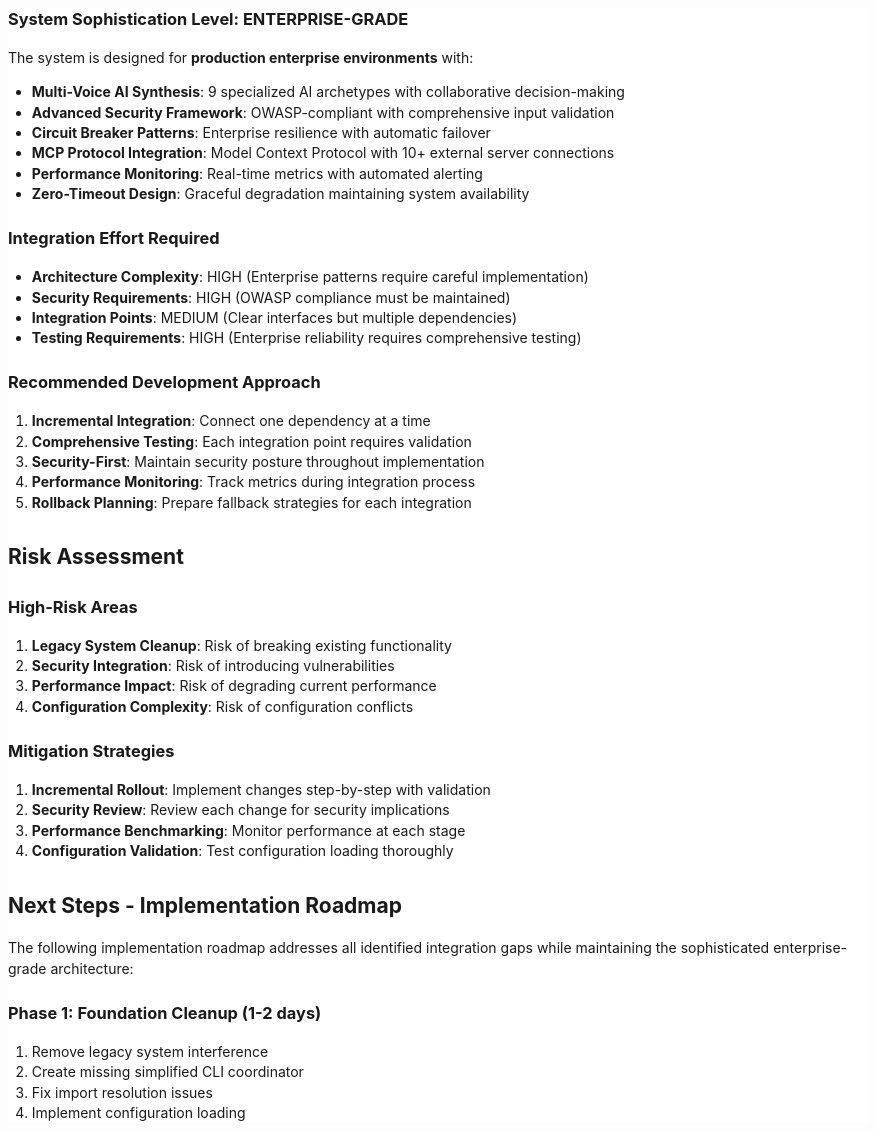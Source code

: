 ### System Sophistication Level: **ENTERPRISE-GRADE**

The system is designed for **production enterprise environments** with:

- **Multi-Voice AI Synthesis**: 9 specialized AI archetypes with collaborative decision-making
- **Advanced Security Framework**: OWASP-compliant with comprehensive input validation
- **Circuit Breaker Patterns**: Enterprise resilience with automatic failover
- **MCP Protocol Integration**: Model Context Protocol with 10+ external server connections
- **Performance Monitoring**: Real-time metrics with automated alerting
- **Zero-Timeout Design**: Graceful degradation maintaining system availability

### Integration Effort Required

- **Architecture Complexity**: HIGH (Enterprise patterns require careful implementation)
- **Security Requirements**: HIGH (OWASP compliance must be maintained)  
- **Integration Points**: MEDIUM (Clear interfaces but multiple dependencies)
- **Testing Requirements**: HIGH (Enterprise reliability requires comprehensive testing)

### Recommended Development Approach

1. **Incremental Integration**: Connect one dependency at a time
2. **Comprehensive Testing**: Each integration point requires validation
3. **Security-First**: Maintain security posture throughout implementation
4. **Performance Monitoring**: Track metrics during integration process
5. **Rollback Planning**: Prepare fallback strategies for each integration

## Risk Assessment

### High-Risk Areas

1. **Legacy System Cleanup**: Risk of breaking existing functionality
2. **Security Integration**: Risk of introducing vulnerabilities  
3. **Performance Impact**: Risk of degrading current performance
4. **Configuration Complexity**: Risk of configuration conflicts

### Mitigation Strategies

1. **Incremental Rollout**: Implement changes step-by-step with validation
2. **Security Review**: Review each change for security implications
3. **Performance Benchmarking**: Monitor performance at each stage
4. **Configuration Validation**: Test configuration loading thoroughly

## Next Steps - Implementation Roadmap

The following implementation roadmap addresses all identified integration gaps while maintaining the sophisticated enterprise-grade architecture:

### Phase 1: Foundation Cleanup (1-2 days)
1. Remove legacy system interference
2. Create missing simplified CLI coordinator  
3. Fix import resolution issues
4. Implement configuration loading
